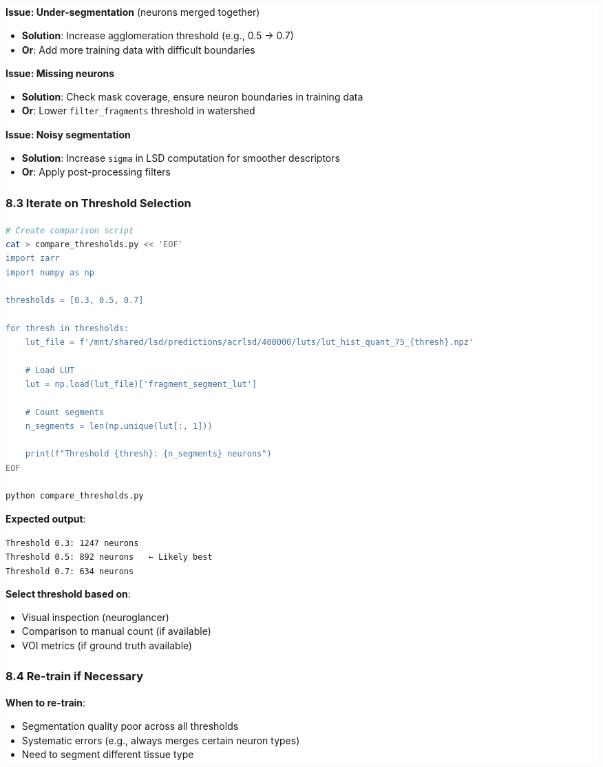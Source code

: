 **Issue: Under-segmentation** (neurons merged together)
- **Solution**: Increase agglomeration threshold (e.g., 0.5 → 0.7)
- **Or**: Add more training data with difficult boundaries

**Issue: Missing neurons**
- **Solution**: Check mask coverage, ensure neuron boundaries in training data
- **Or**: Lower `filter_fragments` threshold in watershed

**Issue: Noisy segmentation**
- **Solution**: Increase `sigma` in LSD computation for smoother descriptors
- **Or**: Apply post-processing filters

### 8.3 Iterate on Threshold Selection

```bash
# Create comparison script
cat > compare_thresholds.py << 'EOF'
import zarr
import numpy as np

thresholds = [0.3, 0.5, 0.7]

for thresh in thresholds:
    lut_file = f'/mnt/shared/lsd/predictions/acrlsd/400000/luts/lut_hist_quant_75_{thresh}.npz'

    # Load LUT
    lut = np.load(lut_file)['fragment_segment_lut']

    # Count segments
    n_segments = len(np.unique(lut[:, 1]))

    print(f"Threshold {thresh}: {n_segments} neurons")
EOF

python compare_thresholds.py
```

**Expected output**:
```
Threshold 0.3: 1247 neurons
Threshold 0.5: 892 neurons   ← Likely best
Threshold 0.7: 634 neurons
```

**Select threshold based on**:
- Visual inspection (neuroglancer)
- Comparison to manual count (if available)
- VOI metrics (if ground truth available)

### 8.4 Re-train if Necessary

**When to re-train**:
- Segmentation quality poor across all thresholds
- Systematic errors (e.g., always merges certain neuron types)
- Need to segment different tissue type
